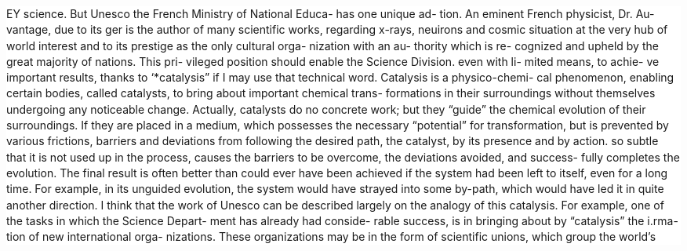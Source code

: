 EY 
science. But Unesco the French Ministry of National Educa- 
has one unique ad- tion. An eminent French physicist, Dr. Au- 
vantage, due to its ger is the author of many scientific works, 
regarding x-rays, neuirons and cosmic situation at the very 
hub of world interest 
and to its prestige as 
the only cultural orga- 
nization with an au- 
thority which is re- 
cognized and upheld 
by the great majority 
of nations. This pri- 
vileged position should 
enable the Science 
Division. even with li- 
mited means, to achie- 
ve important results, 
thanks to ‘*catalysis” 
if I may use that 
technical word. 
Catalysis is a physico-chemi- 
cal phenomenon, enabling certain 
bodies, called catalysts, to bring 
about important chemical trans- 
formations in their surroundings 
without themselves undergoing 
any noticeable change. Actually, 
catalysts do no concrete work; 
but they “guide” the chemical 
evolution of their surroundings. 
If they are placed in a medium, 
which possesses the necessary 
“potential” for transformation, 
but is prevented by various 
frictions, barriers and deviations 
from following the desired path, 
the catalyst, by its presence and 
by action. so subtle that it is not 
used up in the process, causes 
the barriers to be overcome, the 
deviations avoided, and success- 
fully completes the evolution. 
The final result is often better 
than could ever have been 
achieved if the system had been 
left to itself, even for a long 
time. For example, in its 
unguided evolution, the system 
would have strayed into some 
by-path, which would have led 
it in quite another direction. 
I think that the work of 
Unesco can be described largely 
on the analogy of this catalysis. 
For example, one of the tasks 
in which the Science Depart- 
ment has already had conside- 
rable success, is in bringing 
about by “catalysis” the i.rma- 
tion of new international orga- 
nizations. These organizations 
may be in the form of scientific 
unions, which group the world’s 